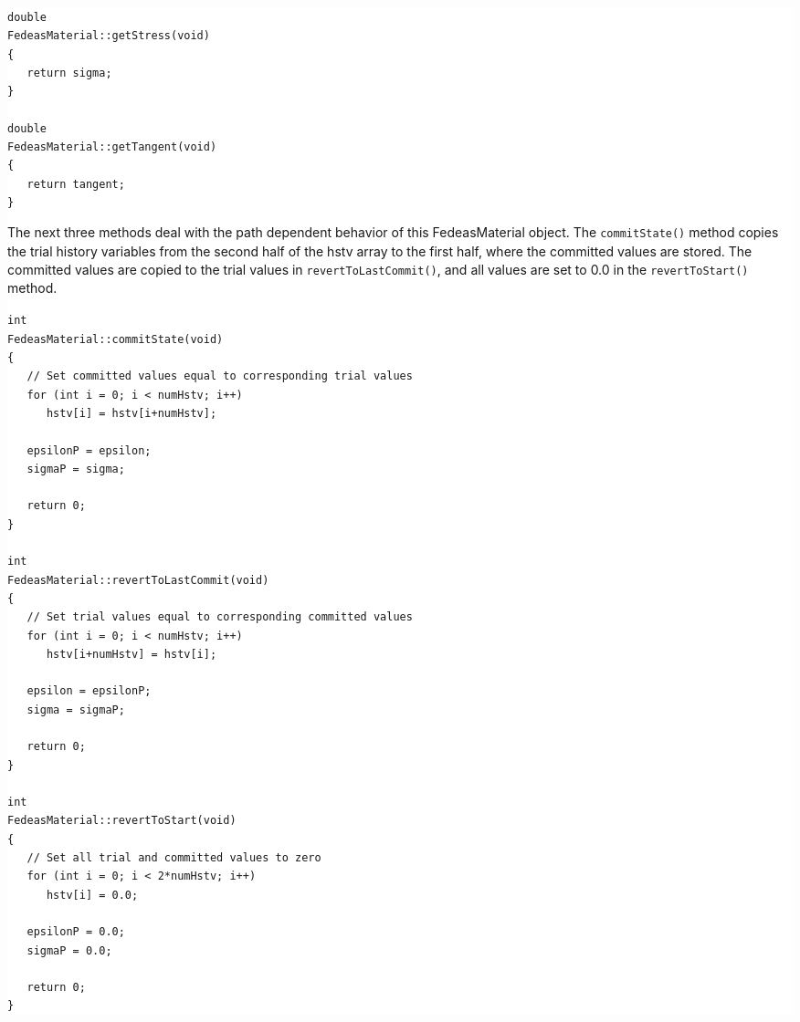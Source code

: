     double
    FedeasMaterial::getStress(void)
    {
       return sigma;
    }

    double
    FedeasMaterial::getTangent(void)
    {
       return tangent;
    }

The next three methods deal with the path dependent behavior of this
FedeasMaterial object. The `commitState()` method copies the trial
history variables from the second half of the hstv array to the first
half, where the committed values are stored. The committed values are
copied to the trial values in `revertToLastCommit()`, and all values are
set to $0.0$ in the `revertToStart()` method.

    int
    FedeasMaterial::commitState(void)
    {
       // Set committed values equal to corresponding trial values
       for (int i = 0; i < numHstv; i++)
          hstv[i] = hstv[i+numHstv];
         
       epsilonP = epsilon;
       sigmaP = sigma;
         
       return 0;
    }

    int
    FedeasMaterial::revertToLastCommit(void)
    {
       // Set trial values equal to corresponding committed values
       for (int i = 0; i < numHstv; i++)
          hstv[i+numHstv] = hstv[i];
         
       epsilon = epsilonP;
       sigma = sigmaP;
         
       return 0;
    }

    int
    FedeasMaterial::revertToStart(void)
    {
       // Set all trial and committed values to zero
       for (int i = 0; i < 2*numHstv; i++)
          hstv[i] = 0.0;
         
       epsilonP = 0.0;
       sigmaP = 0.0;
         
       return 0;
    }
